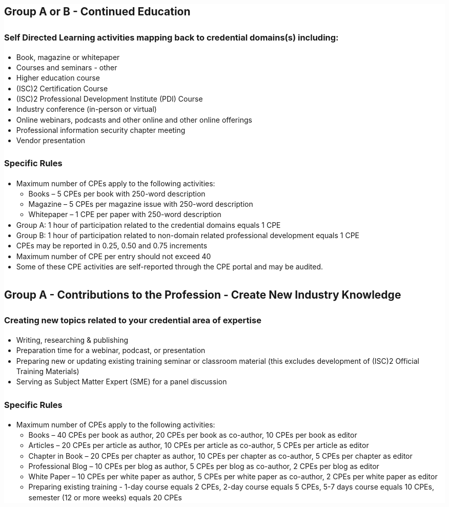## Group A or B - Continued Education

### Self Directed Learning activities mapping back to credential domains(s) including:

- Book, magazine or whitepaper
- Courses and seminars - other
- Higher education course
- (ISC)2 Certification Course
- (ISC)2 Professional Development Institute (PDI) Course
- Industry conference (in-person or virtual)
- Online webinars, podcasts and other online and other online offerings
- Professional information security chapter meeting
- Vendor presentation

### Specific Rules

- Maximum number of CPEs apply to the following activities:
    - Books – 5 CPEs per book with 250-word description
    - Magazine – 5 CPEs per magazine issue with 250-word description
    - Whitepaper – 1 CPE per paper with 250-word description
- Group A: 1 hour of participation related to the credential domains equals 1 CPE
- Group B: 1 hour of participation related to non-domain related professional development equals 1 CPE
- CPEs may be reported in 0.25, 0.50 and 0.75 increments
- Maximum number of CPE per entry should not exceed 40
- Some of these CPE activities are self-reported through the CPE portal and may be audited.

## Group A - Contributions to the Profession - Create New Industry Knowledge

### Creating new topics related to your credential area of expertise

- Writing, researching & publishing
- Preparation time for a webinar, podcast, or presentation
- Preparing new or updating existing training seminar or classroom material (this excludes development of (ISC)2 Official Training Materials)
- Serving as Subject Matter Expert (SME) for a panel discussion

### Specific Rules

- Maximum number of CPEs apply to the following activities:
    - Books – 40 CPEs per book as author, 20 CPEs per book as co-author, 10 CPEs per book as editor
    - Articles – 20 CPEs per article as author, 10 CPEs per article as co-author, 5 CPEs per article as editor
    - Chapter in Book – 20 CPEs per chapter as author, 10 CPEs per chapter as co-author, 5 CPEs per chapter as editor
    - Professional Blog – 10 CPEs per blog as author, 5 CPEs per blog as co-author, 2 CPEs per blog as editor
    - White Paper – 10 CPEs per white paper as author, 5 CPEs per white paper as co-author, 2 CPEs per white paper as editor
    - Preparing existing training - 1-day course equals 2 CPEs, 2-day course equals 5 CPEs, 5-7 days course equals 10 CPEs, semester (12 or more weeks) equals 20 CPEs
